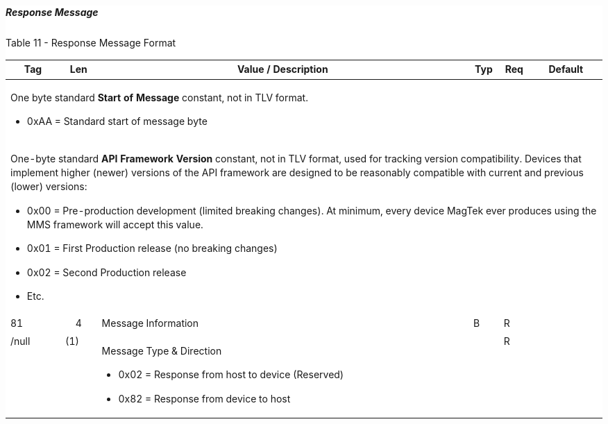 
##### Response Message

Table 11 - Response Message Format

<table>
<colgroup>
<col style="width: 9%" />
<col style="width: 6%" />
<col style="width: 61%" />
<col style="width: 5%" />
<col style="width: 5%" />
<col style="width: 12%" />
</colgroup>
<thead>
<tr>
<th>Tag</th>
<th>Len</th>
<th>Value / Description</th>
<th>Typ</th>
<th>Req</th>
<th>Default</th>
</tr>
</thead>
<tbody>
<tr>
<td colspan="6"><p>One byte standard <strong>Start of Message</strong>
constant, not in TLV format.</p>
<ul>
<li><p>0xAA = Standard start of message byte</p></li>
</ul></td>
</tr>
<tr>
<td colspan="6"><p>One-byte standard <strong>API Framework
Version</strong> constant, not in TLV format, used for tracking version
compatibility. Devices that implement higher (newer) versions of the API
framework are designed to be reasonably compatible with current and
previous (lower) versions:</p>
<ul>
<li><p>0x00 = Pre-production development (limited breaking changes). At
minimum, every device MagTek ever produces using the MMS framework will
accept this value.</p></li>
<li><p>0x01 = First Production release (no breaking changes)</p></li>
<li><p>0x02 = Second Production release</p></li>
<li><p>Etc.</p></li>
</ul></td>
</tr>
<tr>
<td>81</td>
<td style="text-align: center;">4</td>
<td>Message Information</td>
<td>B</td>
<td>R</td>
<td></td>
</tr>
<tr>
<td>/null</td>
<td>(1)</td>
<td><p>Message Type &amp; Direction</p>
<ul>
<li><p>0x02 = Response from host to device (Reserved)</p></li>
<li><p>0x82 = Response from device to host</p></li>
</ul></td>
<td></td>
<td>R</td>